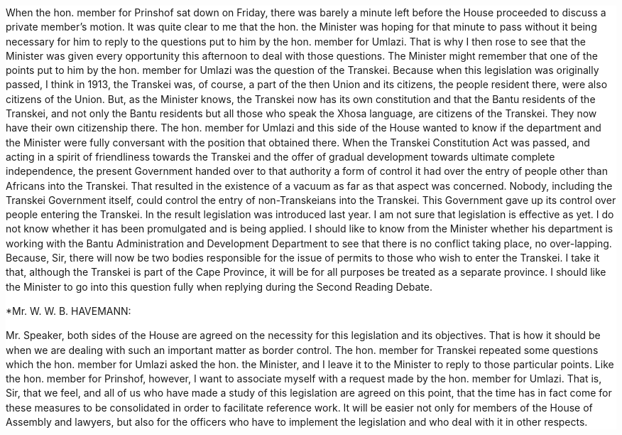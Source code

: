 <p>When the hon. member for Prinshof sat down on Friday, there was barely a minute left before the House proceeded to discuss a private member&#x2019;s motion. It was quite clear to me that the hon. the Minister was hoping for that minute to pass without it being necessary for him to reply to the questions put to him by the hon. member for Umlazi. That is why I then rose to see that the Minister was given every opportunity this afternoon to deal with those questions. The Minister might remember that one of the points put to him by the hon. member for Umlazi was the question of the Transkei. Because when this legislation was originally passed, I think in 1913, the Transkei was, of course, a part of the then <span class="col_1589-1590" refersTo="page_0812"/>Union and its citizens, the people resident there, were also citizens of the Union. But, as the Minister knows, the Transkei now has its own constitution and that the Bantu residents of the Transkei, and not only the Bantu residents but all those who speak the Xhosa language, are citizens of the Transkei. They now have their own citizenship there. The hon. member for Umlazi and this side of the House wanted to know if the department and the Minister were fully conversant with the position that obtained there. When the Transkei Constitution Act was passed, and acting in a spirit of friendliness towards the Transkei and the offer of gradual development towards ultimate complete independence, the present Government handed over to that authority a form of control it had over the entry of people other than Africans into the Transkei. That resulted in the existence of a vacuum as far as that aspect was concerned. Nobody, including the Transkei Government itself, could control the entry of non-Transkeians into the Transkei. This Government gave up its control over people entering the Transkei. In the result legislation was introduced last year. I am not sure that legislation is effective as yet. I do not know whether it has been promulgated and is being applied. I should like to know from the Minister whether his department is working with the Bantu Administration and Development Department to see that there is no conflict taking place, no over-lapping. Because, Sir, there will now be two bodies responsible for the issue of permits to those who wish to enter the Transkei. I take it that, although the Transkei is part of the Cape Province, it will be for all purposes be treated as a separate province. I should like the Minister to go into this question fully when replying during the Second Reading Debate.</p>

</speech>

<speech by="#havemann">

<from>*Mr. <person refersTo="hansard_za">W. W. B. HAVEMANN</person>:</from>

<p>Mr. Speaker, both sides of the House are agreed on the necessity for this legislation and its objectives. That is how it should be when we are dealing with such an important matter as border control. The hon. member for Transkei repeated some questions which the hon. member for Umlazi asked the hon. the Minister, and I leave it to the Minister to reply to those particular points. Like the hon. member for Prinshof, however, I want to associate myself with a request made by the hon. member for Umlazi. That is, Sir, that we feel, and all of us who have made a study of this legislation are agreed on this point, that the time has in fact come for these measures to be consolidated in order to facilitate reference work. It will be easier not only for members of the House of Assembly and lawyers, but also for the officers who have to implement the legislation and who deal with it in other respects.</p>
